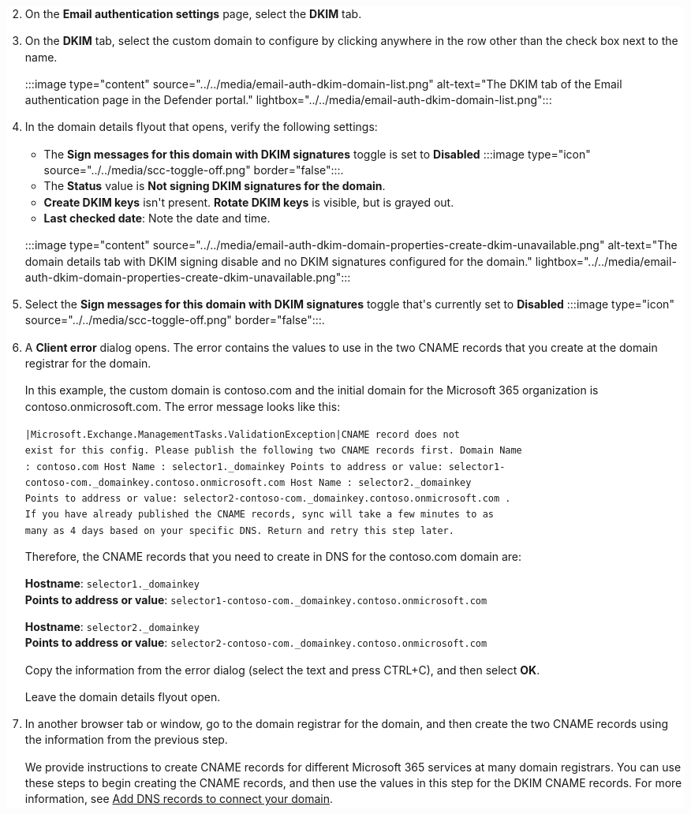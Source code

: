 2. On the **Email authentication settings** page, select the **DKIM** tab.

3. On the **DKIM** tab, select the custom domain to configure by clicking anywhere in the row other than the check box next to the name.

   :::image type="content" source="../../media/email-auth-dkim-domain-list.png" alt-text="The DKIM tab of the Email authentication page in the Defender portal." lightbox="../../media/email-auth-dkim-domain-list.png":::

4. In the domain details flyout that opens, verify the following settings:
   - The **Sign messages for this domain with DKIM signatures** toggle is set to **Disabled** :::image type="icon" source="../../media/scc-toggle-off.png" border="false":::.
   - The **Status** value is **Not signing DKIM signatures for the domain**.
   - **Create DKIM keys** isn't present. **Rotate DKIM keys** is visible, but is grayed out.
   - **Last checked date**: Note the date and time.

   :::image type="content" source="../../media/email-auth-dkim-domain-properties-create-dkim-unavailable.png" alt-text="The domain details tab with DKIM signing disable and no DKIM signatures configured for the domain." lightbox="../../media/email-auth-dkim-domain-properties-create-dkim-unavailable.png":::

5. Select the **Sign messages for this domain with DKIM signatures** toggle that's currently set to **Disabled** :::image type="icon" source="../../media/scc-toggle-off.png" border="false":::.

6. A **Client error** dialog opens. The error contains the values to use in the two CNAME records that you create at the domain registrar for the domain.

   In this example, the custom domain is contoso.com and the initial domain for the Microsoft 365 organization is contoso.onmicrosoft.com. The error message looks like this:

   ```text
   |Microsoft.Exchange.ManagementTasks.ValidationException|CNAME record does not
   exist for this config. Please publish the following two CNAME records first. Domain Name
   : contoso.com Host Name : selector1._domainkey Points to address or value: selector1-
   contoso-com._domainkey.contoso.onmicrosoft.com Host Name : selector2._domainkey
   Points to address or value: selector2-contoso-com._domainkey.contoso.onmicrosoft.com .
   If you have already published the CNAME records, sync will take a few minutes to as
   many as 4 days based on your specific DNS. Return and retry this step later.
   ```

   Therefore, the CNAME records that you need to create in DNS for the contoso.com domain are:

   **Hostname**: `selector1._domainkey`<br>
   **Points to address or value**: `selector1-contoso-com._domainkey.contoso.onmicrosoft.com`

   **Hostname**: `selector2._domainkey`<br>
   **Points to address or value**: `selector2-contoso-com._domainkey.contoso.onmicrosoft.com`

   Copy the information from the error dialog (select the text and press CTRL+C), and then select **OK**.

   Leave the domain details flyout open.

7. In another browser tab or window, go to the domain registrar for the domain, and then create the two CNAME records using the information from the previous step.

   We provide instructions to create CNAME records for different Microsoft 365 services at many domain registrars. You can use these steps to begin creating the CNAME records, and then use the values in this step for the DKIM CNAME records. For more information, see [Add DNS records to connect your domain](/microsoft-365/admin/get-help-with-domains/create-dns-records-at-any-dns-hosting-provider).
